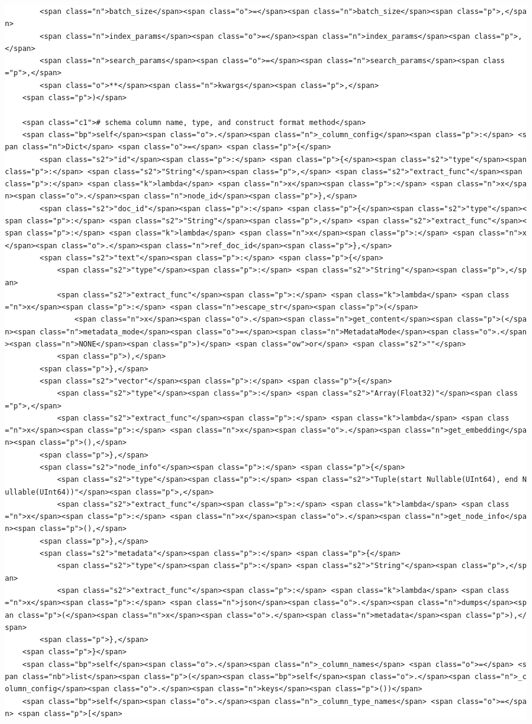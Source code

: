             <span class="n">batch_size</span><span class="o">=</span><span class="n">batch_size</span><span class="p">,</span>
            <span class="n">index_params</span><span class="o">=</span><span class="n">index_params</span><span class="p">,</span>
            <span class="n">search_params</span><span class="o">=</span><span class="n">search_params</span><span class="p">,</span>
            <span class="o">**</span><span class="n">kwargs</span><span class="p">,</span>
        <span class="p">)</span>

        <span class="c1"># schema column name, type, and construct format method</span>
        <span class="bp">self</span><span class="o">.</span><span class="n">_column_config</span><span class="p">:</span> <span class="n">Dict</span> <span class="o">=</span> <span class="p">{</span>
            <span class="s2">"id"</span><span class="p">:</span> <span class="p">{</span><span class="s2">"type"</span><span class="p">:</span> <span class="s2">"String"</span><span class="p">,</span> <span class="s2">"extract_func"</span><span class="p">:</span> <span class="k">lambda</span> <span class="n">x</span><span class="p">:</span> <span class="n">x</span><span class="o">.</span><span class="n">node_id</span><span class="p">},</span>
            <span class="s2">"doc_id"</span><span class="p">:</span> <span class="p">{</span><span class="s2">"type"</span><span class="p">:</span> <span class="s2">"String"</span><span class="p">,</span> <span class="s2">"extract_func"</span><span class="p">:</span> <span class="k">lambda</span> <span class="n">x</span><span class="p">:</span> <span class="n">x</span><span class="o">.</span><span class="n">ref_doc_id</span><span class="p">},</span>
            <span class="s2">"text"</span><span class="p">:</span> <span class="p">{</span>
                <span class="s2">"type"</span><span class="p">:</span> <span class="s2">"String"</span><span class="p">,</span>
                <span class="s2">"extract_func"</span><span class="p">:</span> <span class="k">lambda</span> <span class="n">x</span><span class="p">:</span> <span class="n">escape_str</span><span class="p">(</span>
                    <span class="n">x</span><span class="o">.</span><span class="n">get_content</span><span class="p">(</span><span class="n">metadata_mode</span><span class="o">=</span><span class="n">MetadataMode</span><span class="o">.</span><span class="n">NONE</span><span class="p">)</span> <span class="ow">or</span> <span class="s2">""</span>
                <span class="p">),</span>
            <span class="p">},</span>
            <span class="s2">"vector"</span><span class="p">:</span> <span class="p">{</span>
                <span class="s2">"type"</span><span class="p">:</span> <span class="s2">"Array(Float32)"</span><span class="p">,</span>
                <span class="s2">"extract_func"</span><span class="p">:</span> <span class="k">lambda</span> <span class="n">x</span><span class="p">:</span> <span class="n">x</span><span class="o">.</span><span class="n">get_embedding</span><span class="p">(),</span>
            <span class="p">},</span>
            <span class="s2">"node_info"</span><span class="p">:</span> <span class="p">{</span>
                <span class="s2">"type"</span><span class="p">:</span> <span class="s2">"Tuple(start Nullable(UInt64), end Nullable(UInt64))"</span><span class="p">,</span>
                <span class="s2">"extract_func"</span><span class="p">:</span> <span class="k">lambda</span> <span class="n">x</span><span class="p">:</span> <span class="n">x</span><span class="o">.</span><span class="n">get_node_info</span><span class="p">(),</span>
            <span class="p">},</span>
            <span class="s2">"metadata"</span><span class="p">:</span> <span class="p">{</span>
                <span class="s2">"type"</span><span class="p">:</span> <span class="s2">"String"</span><span class="p">,</span>
                <span class="s2">"extract_func"</span><span class="p">:</span> <span class="k">lambda</span> <span class="n">x</span><span class="p">:</span> <span class="n">json</span><span class="o">.</span><span class="n">dumps</span><span class="p">(</span><span class="n">x</span><span class="o">.</span><span class="n">metadata</span><span class="p">),</span>
            <span class="p">},</span>
        <span class="p">}</span>
        <span class="bp">self</span><span class="o">.</span><span class="n">_column_names</span> <span class="o">=</span> <span class="nb">list</span><span class="p">(</span><span class="bp">self</span><span class="o">.</span><span class="n">_column_config</span><span class="o">.</span><span class="n">keys</span><span class="p">())</span>
        <span class="bp">self</span><span class="o">.</span><span class="n">_column_type_names</span> <span class="o">=</span> <span class="p">[</span>